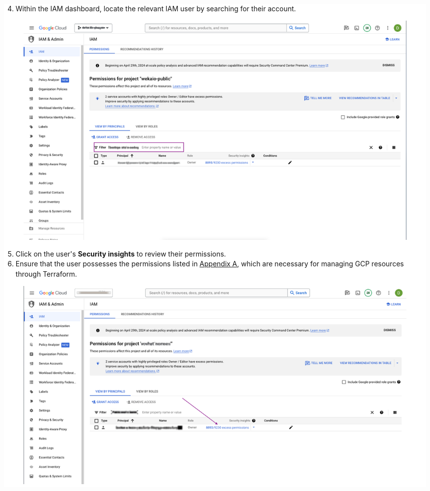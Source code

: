 4. Within the IAM dashboard, locate the relevant IAM user by searching for their account.

<figure><img src="../../.gitbook/assets/image (177).png" alt=""><figcaption></figcaption></figure>

5. Click on the user's **Security insights** to review their permissions.
6. Ensure that the user possesses the permissions listed in [Appendix A](https://app.gitbook.com/o/-L7Tp-Uy9BMSCSCx0MlK/s/lGKb8DZItQx3Jy6unw5f/\~/changes/193/planning-and-installation/weka-installation-on-gcp/detailed-deployment-tutorial-weka-on-gcp-using-terraform#appendix-a-required-permissions-that-terraform-needs), which are necessary for managing GCP resources through Terraform.

<figure><img src="../../.gitbook/assets/image (178).png" alt=""><figcaption></figcaption></figure>
